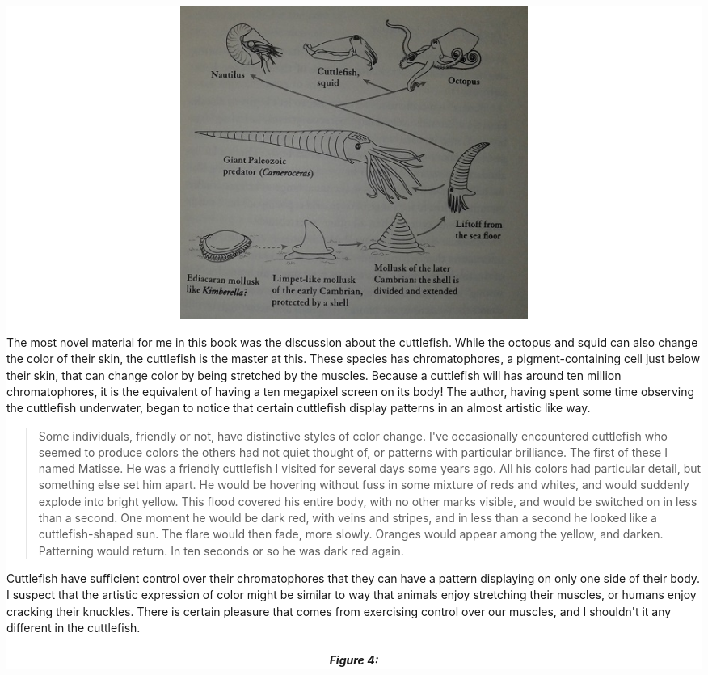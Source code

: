 <p align="center"><img src="/figures/evo_ceph.jpg" width="50%"></p>

The most novel material for me in this book was the discussion about the cuttlefish. While the octopus and squid can also change the color of their skin, the cuttlefish is the master at this. These species has chromatophores, a pigment-containing cell just below their skin, that can change color by being stretched by the muscles. Because a cuttlefish will has around ten million chromatophores, it is the equivalent of having a ten megapixel screen on its body! The author, having spent some time observing the cuttlefish underwater, began to notice that certain cuttlefish display patterns in an almost artistic like way.

> Some individuals, friendly or not, have distinctive styles of color change. I've occasionally encountered cuttlefish who seemed to produce colors the others had not quiet thought of, or patterns with particular brilliance. The first of these I named Matisse. He was a friendly cuttlefish I visited for several days some years ago. All his colors had particular detail, but something else set him apart. He would be hovering without fuss in some mixture of reds and whites, and would suddenly explode into bright yellow. This flood covered his entire body, with no other marks visible, and would be switched on in less than a second. One moment he would be dark red, with veins and stripes, and in less than a second he looked like a cuttlefish-shaped sun. The flare would then fade, more slowly. Oranges would appear among the yellow, and darken. Patterning would return. In ten seconds or so he was dark red again.

Cuttlefish have sufficient control over their chromatophores that they can have a pattern displaying on only one side of their body. I suspect that the artistic expression of color might be similar to way that animals enjoy stretching their muscles, or humans enjoy cracking their knuckles. There is certain pleasure that comes from exercising control over our muscles, and I shouldn't it any different in the cuttlefish. 

<h5> <p align="center"> Figure 4:  </p> </h5>
